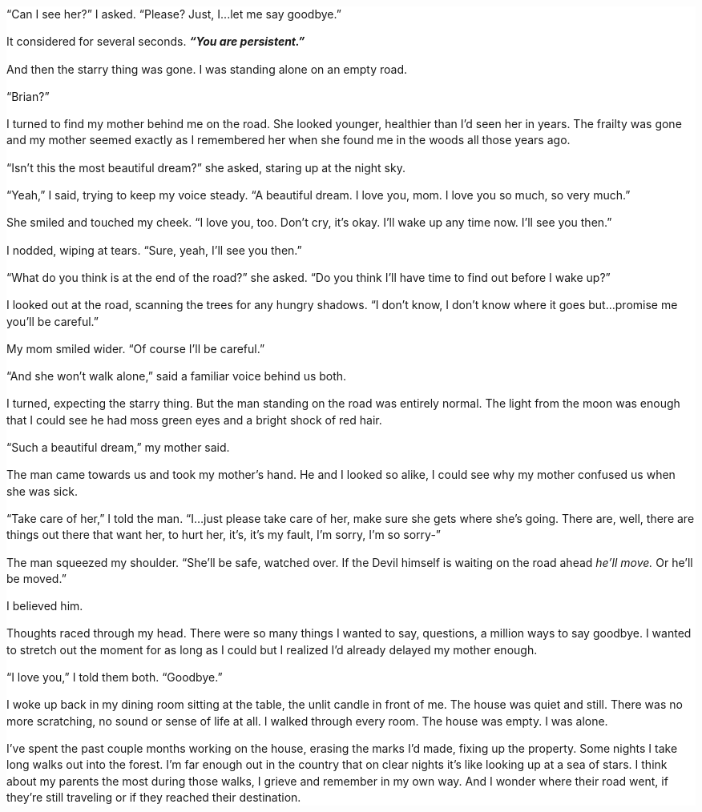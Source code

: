 “Can I see her?” I asked. “Please? Just, I...let me say goodbye.”

It considered for several seconds. ***“You are persistent.”***

And then the starry thing was gone. I was standing alone on an empty road.

“Brian?”

I turned to find my mother behind me on the road. She looked younger, healthier than I’d seen her in years. The frailty was gone and my mother seemed exactly as I remembered her when she found me in the woods all those years ago.

“Isn’t this the most beautiful dream?” she asked, staring up at the night sky.

“Yeah,” I said, trying to keep my voice steady. “A beautiful dream. I love you, mom. I love you so much, so very much.”

She smiled and touched my cheek. “I love you, too. Don’t cry, it’s okay. I’ll wake up any time now. I’ll see you then.”

I nodded, wiping at tears. “Sure, yeah, I’ll see you then.”

“What do you think is at the end of the road?” she asked. “Do you think I’ll have time to find out before I wake up?”

I looked out at the road, scanning the trees for any hungry shadows. “I don’t know, I don’t know where it goes but...promise me you’ll be careful.”

My mom smiled wider. “Of course I’ll be careful.”

“And she won’t walk alone,” said a familiar voice behind us both.

I turned, expecting the starry thing. But the man standing on the road was entirely normal. The light from the moon was enough that I could see he had moss green eyes and a bright shock of red hair.

“Such a beautiful dream,” my mother said.

The man came towards us and took my mother’s hand. He and I looked so alike, I could see why my mother confused us when she was sick.

“Take care of her,” I told the man. “I…just please take care of her, make sure she gets where she’s going. There are, well, there are things out there that want her, to hurt her, it’s, it’s my fault, I’m sorry, I’m so sorry-”

The man squeezed my shoulder. “She’ll be safe, watched over. If the Devil himself is waiting on the road ahead *he’ll move.* Or he’ll be moved.”

I believed him.

Thoughts raced through my head. There were so many things I wanted to say, questions, a million ways to say goodbye. I wanted to stretch out the moment for as long as I could but I realized I’d already delayed my mother enough.

“I love you,” I told them both. “Goodbye.”

I woke up back in my dining room sitting at the table, the unlit candle in front of me. The house was quiet and still. There was no more scratching, no sound or sense of life at all. I walked through every room. The house was empty. I was alone.

I’ve spent the past couple months working on the house, erasing the marks I’d made, fixing up the property. Some nights I take long walks out into the forest. I’m far enough out in the country that on clear nights it’s like looking up at a sea of stars. I think about my parents the most during those walks, I grieve and remember in my own way. And I wonder where their road went, if they’re still traveling or if they reached their destination.
